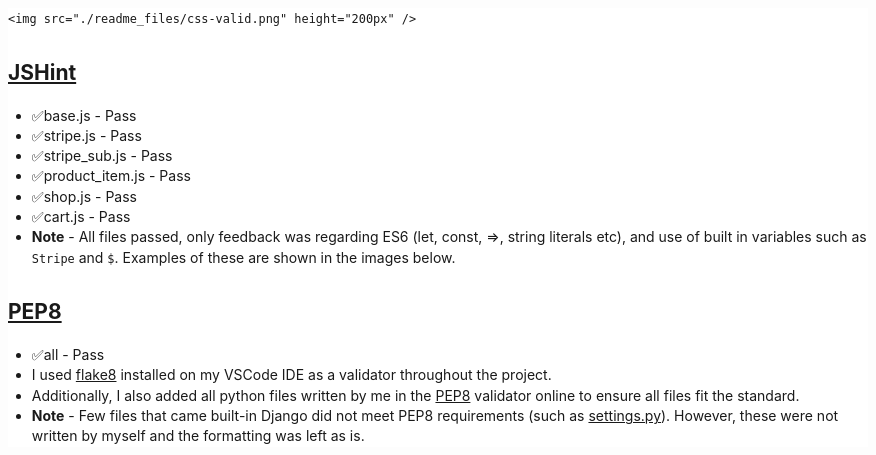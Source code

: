     <img src="./readme_files/css-valid.png" height="200px" />

## [JSHint](https://jshint.com/)
- :white_check_mark:base.js - Pass
- :white_check_mark:stripe.js - Pass
- :white_check_mark:stripe_sub.js - Pass
- :white_check_mark:product_item.js - Pass
- :white_check_mark:shop.js - Pass
- :white_check_mark:cart.js - Pass
- **Note** - All files passed, only feedback was regarding ES6 (let, const, =>, string literals etc), and use of built in variables such as `Stripe` and `$`.
Examples of these are shown in the images below.

## [PEP8](http://pep8online.com/)
- :white_check_mark:all - Pass
- I used [flake8](https://flake8.pycqa.org/en/latest/) installed on my VSCode IDE as a validator throughout the project.
- Additionally, I also added all python files written by me in the [PEP8](http://pep8online.com/) validator online to ensure all files fit the standard.
- **Note** - Few files that came built-in Django did not meet PEP8 requirements (such as [settings.py](https://github.com/Gonzo2500/Plant_Love/blob/master/plant_parent/settings.py)). However, these were not written by myself and the formatting was left as is.
